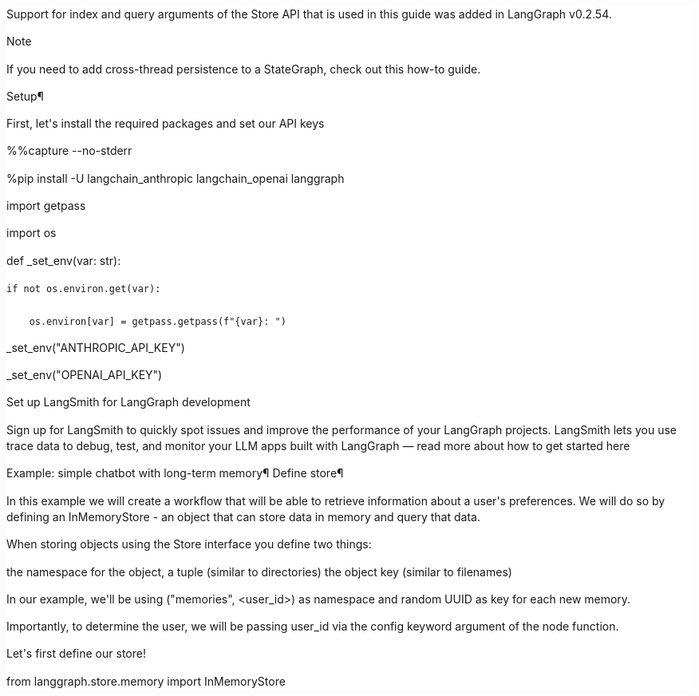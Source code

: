 Support for index and query arguments of the Store API that is used in this guide was added in LangGraph v0.2.54.

Note

If you need to add cross-thread persistence to a StateGraph, check out this how-to guide.

Setup¶

First, let's install the required packages and set our API keys

%%capture --no-stderr

%pip install -U langchain_anthropic langchain_openai langgraph

import getpass

import os





def _set_env(var: str):

    if not os.environ.get(var):

        os.environ[var] = getpass.getpass(f"{var}: ")





_set_env("ANTHROPIC_API_KEY")

_set_env("OPENAI_API_KEY")


Set up LangSmith for LangGraph development

Sign up for LangSmith to quickly spot issues and improve the performance of your LangGraph projects. LangSmith lets you use trace data to debug, test, and monitor your LLM apps built with LangGraph — read more about how to get started here

Example: simple chatbot with long-term memory¶
Define store¶

In this example we will create a workflow that will be able to retrieve information about a user's preferences. We will do so by defining an InMemoryStore - an object that can store data in memory and query that data.

When storing objects using the Store interface you define two things:

the namespace for the object, a tuple (similar to directories)
the object key (similar to filenames)

In our example, we'll be using ("memories", <user_id>) as namespace and random UUID as key for each new memory.

Importantly, to determine the user, we will be passing user_id via the config keyword argument of the node function.

Let's first define our store!

from langgraph.store.memory import InMemoryStore
